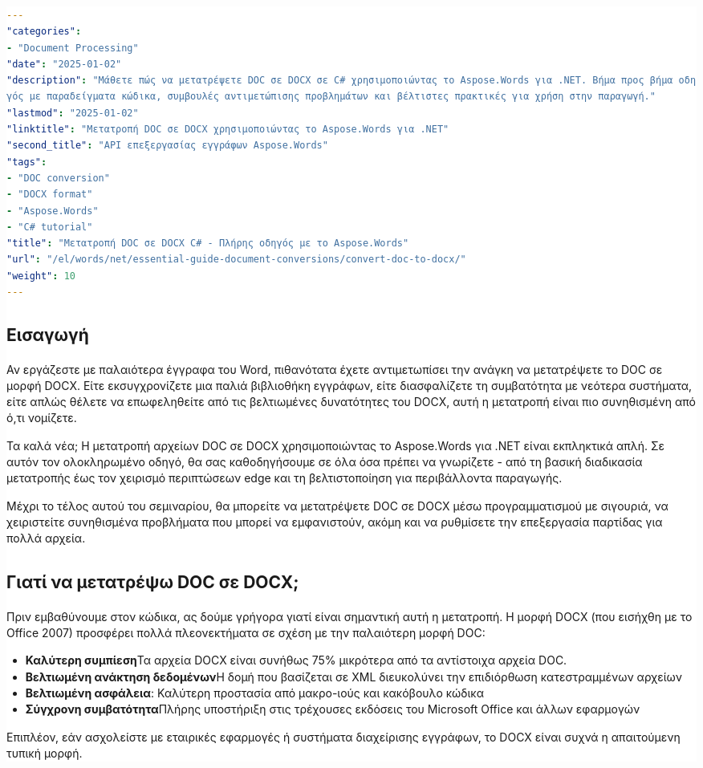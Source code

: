 ```yaml
---
"categories":
- "Document Processing"
"date": "2025-01-02"
"description": "Μάθετε πώς να μετατρέψετε DOC σε DOCX σε C# χρησιμοποιώντας το Aspose.Words για .NET. Βήμα προς βήμα οδηγός με παραδείγματα κώδικα, συμβουλές αντιμετώπισης προβλημάτων και βέλτιστες πρακτικές για χρήση στην παραγωγή."
"lastmod": "2025-01-02"
"linktitle": "Μετατροπή DOC σε DOCX χρησιμοποιώντας το Aspose.Words για .NET"
"second_title": "API επεξεργασίας εγγράφων Aspose.Words"
"tags":
- "DOC conversion"
- "DOCX format"
- "Aspose.Words"
- "C# tutorial"
"title": "Μετατροπή DOC σε DOCX C# - Πλήρης οδηγός με το Aspose.Words"
"url": "/el/words/net/essential-guide-document-conversions/convert-doc-to-docx/"
"weight": 10
---
```


## Εισαγωγή

Αν εργάζεστε με παλαιότερα έγγραφα του Word, πιθανότατα έχετε αντιμετωπίσει την ανάγκη να μετατρέψετε το DOC σε μορφή DOCX. Είτε εκσυγχρονίζετε μια παλιά βιβλιοθήκη εγγράφων, είτε διασφαλίζετε τη συμβατότητα με νεότερα συστήματα, είτε απλώς θέλετε να επωφεληθείτε από τις βελτιωμένες δυνατότητες του DOCX, αυτή η μετατροπή είναι πιο συνηθισμένη από ό,τι νομίζετε.

Τα καλά νέα; Η μετατροπή αρχείων DOC σε DOCX χρησιμοποιώντας το Aspose.Words για .NET είναι εκπληκτικά απλή. Σε αυτόν τον ολοκληρωμένο οδηγό, θα σας καθοδηγήσουμε σε όλα όσα πρέπει να γνωρίζετε - από τη βασική διαδικασία μετατροπής έως τον χειρισμό περιπτώσεων edge και τη βελτιστοποίηση για περιβάλλοντα παραγωγής.

Μέχρι το τέλος αυτού του σεμιναρίου, θα μπορείτε να μετατρέψετε DOC σε DOCX μέσω προγραμματισμού με σιγουριά, να χειριστείτε συνηθισμένα προβλήματα που μπορεί να εμφανιστούν, ακόμη και να ρυθμίσετε την επεξεργασία παρτίδας για πολλά αρχεία.

## Γιατί να μετατρέψω DOC σε DOCX;

Πριν εμβαθύνουμε στον κώδικα, ας δούμε γρήγορα γιατί είναι σημαντική αυτή η μετατροπή. Η μορφή DOCX (που εισήχθη με το Office 2007) προσφέρει πολλά πλεονεκτήματα σε σχέση με την παλαιότερη μορφή DOC:

- **Καλύτερη συμπίεση**Τα αρχεία DOCX είναι συνήθως 75% μικρότερα από τα αντίστοιχα αρχεία DOC.
- **Βελτιωμένη ανάκτηση δεδομένων**Η δομή που βασίζεται σε XML διευκολύνει την επιδιόρθωση κατεστραμμένων αρχείων
- **Βελτιωμένη ασφάλεια**: Καλύτερη προστασία από μακρο-ιούς και κακόβουλο κώδικα
- **Σύγχρονη συμβατότητα**Πλήρης υποστήριξη στις τρέχουσες εκδόσεις του Microsoft Office και άλλων εφαρμογών

Επιπλέον, εάν ασχολείστε με εταιρικές εφαρμογές ή συστήματα διαχείρισης εγγράφων, το DOCX είναι συχνά η απαιτούμενη τυπική μορφή.
